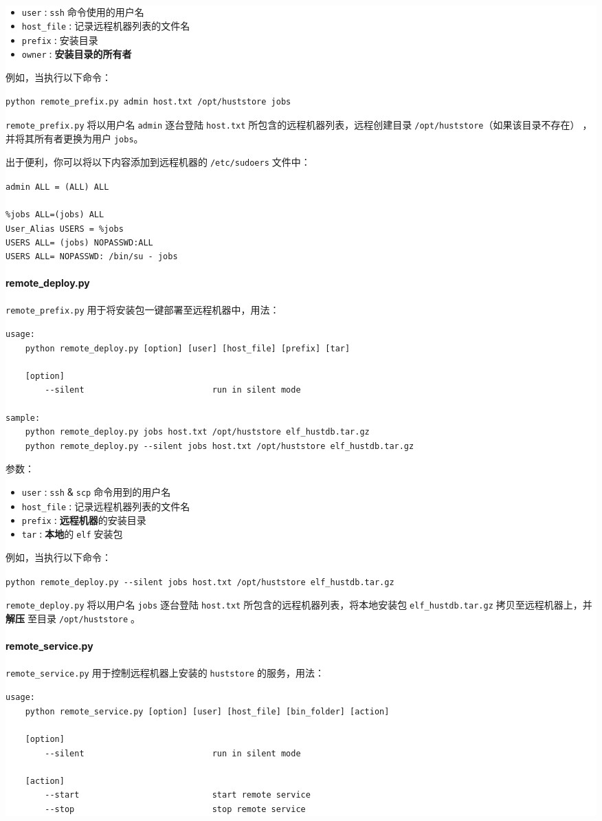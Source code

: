 * `user` : `ssh` 命令使用的用户名
* `host_file` : 记录远程机器列表的文件名
* `prefix` : 安装目录
* `owner` : **安装目录的所有者**

例如，当执行以下命令：

    python remote_prefix.py admin host.txt /opt/huststore jobs

`remote_prefix.py` 将以用户名 `admin` 逐台登陆 `host.txt` 所包含的远程机器列表，远程创建目录 `/opt/huststore`（如果该目录不存在） ，并将其所有者更换为用户 `jobs`。

出于便利，你可以将以下内容添加到远程机器的 `/etc/sudoers` 文件中：

    admin ALL = (ALL) ALL

    %jobs ALL=(jobs) ALL
    User_Alias USERS = %jobs
    USERS ALL= (jobs) NOPASSWD:ALL
    USERS ALL= NOPASSWD: /bin/su - jobs

#### remote_deploy.py ####

`remote_prefix.py` 用于将安装包一键部署至远程机器中，用法：

    usage:
        python remote_deploy.py [option] [user] [host_file] [prefix] [tar]
        
        [option]
            --silent                          run in silent mode
        
    sample:
        python remote_deploy.py jobs host.txt /opt/huststore elf_hustdb.tar.gz
        python remote_deploy.py --silent jobs host.txt /opt/huststore elf_hustdb.tar.gz

参数：

* `user` : `ssh` & `scp` 命令用到的用户名
* `host_file` : 记录远程机器列表的文件名
* `prefix` : **远程机器**的安装目录
* `tar` : **本地**的 `elf` 安装包

例如，当执行以下命令：

    python remote_deploy.py --silent jobs host.txt /opt/huststore elf_hustdb.tar.gz

`remote_deploy.py` 将以用户名 `jobs` 逐台登陆 `host.txt` 所包含的远程机器列表，将本地安装包 `elf_hustdb.tar.gz` 拷贝至远程机器上，并 **解压** 至目录 `/opt/huststore` 。

#### remote_service.py ####

`remote_service.py` 用于控制远程机器上安装的 `huststore` 的服务，用法：

    usage:
        python remote_service.py [option] [user] [host_file] [bin_folder] [action]
        
        [option]
            --silent                          run in silent mode
        
        [action]
            --start                           start remote service
            --stop                            stop remote service
            